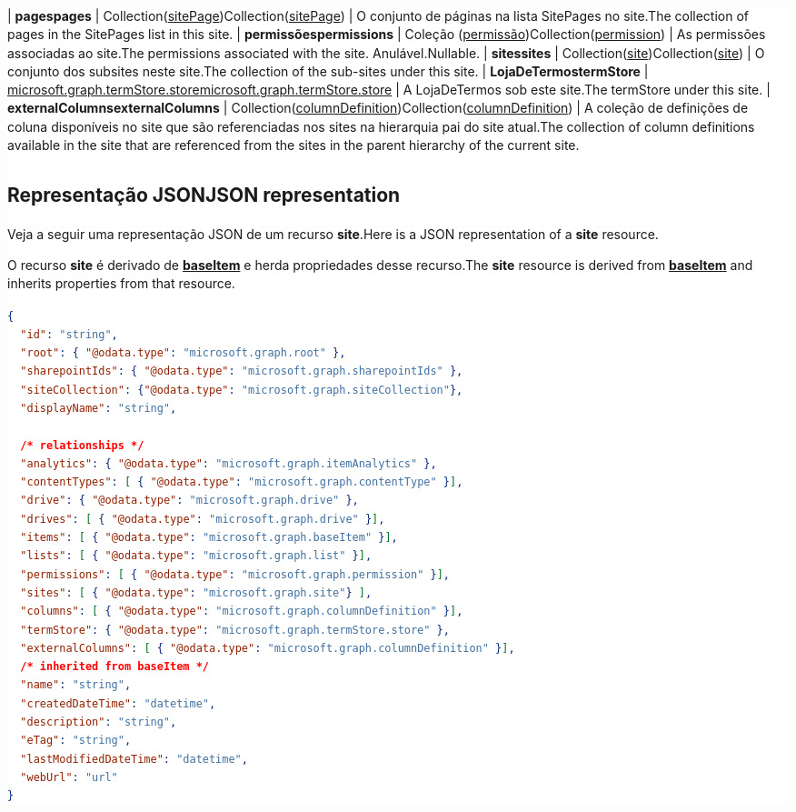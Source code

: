 | <span data-ttu-id="b2443-253">**pages**</span><span class="sxs-lookup"><span data-stu-id="b2443-253">**pages**</span></span>         | <span data-ttu-id="b2443-254">Collection([sitePage][])</span><span class="sxs-lookup"><span data-stu-id="b2443-254">Collection([sitePage][])</span></span>         | <span data-ttu-id="b2443-255">O conjunto de páginas na lista SitePages no site.</span><span class="sxs-lookup"><span data-stu-id="b2443-255">The collection of pages in the SitePages list in this site.</span></span>
| <span data-ttu-id="b2443-256">**permissões**</span><span class="sxs-lookup"><span data-stu-id="b2443-256">**permissions**</span></span>   | <span data-ttu-id="b2443-257">Coleção ([permissão][])</span><span class="sxs-lookup"><span data-stu-id="b2443-257">Collection([permission][])</span></span>         | <span data-ttu-id="b2443-258">As permissões associadas ao site.</span><span class="sxs-lookup"><span data-stu-id="b2443-258">The permissions associated with the site.</span></span> <span data-ttu-id="b2443-259">Anulável.</span><span class="sxs-lookup"><span data-stu-id="b2443-259">Nullable.</span></span>
| <span data-ttu-id="b2443-260">**sites**</span><span class="sxs-lookup"><span data-stu-id="b2443-260">**sites**</span></span>         | <span data-ttu-id="b2443-261">Collection([site][])</span><span class="sxs-lookup"><span data-stu-id="b2443-261">Collection([site][])</span></span>             | <span data-ttu-id="b2443-262">O conjunto dos subsites neste site.</span><span class="sxs-lookup"><span data-stu-id="b2443-262">The collection of the sub-sites under this site.</span></span>
| <span data-ttu-id="b2443-263">**LojaDeTermos**</span><span class="sxs-lookup"><span data-stu-id="b2443-263">**termStore**</span></span>     | <span data-ttu-id="b2443-264">[microsoft.graph.termStore.store]</span><span class="sxs-lookup"><span data-stu-id="b2443-264">[microsoft.graph.termStore.store]</span></span>  | <span data-ttu-id="b2443-265">A LojaDeTermos sob este site.</span><span class="sxs-lookup"><span data-stu-id="b2443-265">The termStore under this site.</span></span>
| <span data-ttu-id="b2443-266">**externalColumns**</span><span class="sxs-lookup"><span data-stu-id="b2443-266">**externalColumns**</span></span>     | <span data-ttu-id="b2443-267">Collection([columnDefinition][])</span><span class="sxs-lookup"><span data-stu-id="b2443-267">Collection([columnDefinition][])</span></span>  | <span data-ttu-id="b2443-268">A coleção de definições de coluna disponíveis no site que são referenciadas nos sites na hierarquia pai do site atual.</span><span class="sxs-lookup"><span data-stu-id="b2443-268">The collection of column definitions available in the site that are referenced from the sites in the parent hierarchy of the current site.</span></span>

[columnDefinition]: columndefinition.md
[baseItem]: baseitem.md
[contentType]: contenttype.md
[drive]: drive.md
[identitySet]: identityset.md
[itemAnalytics]: itemanalytics.md
[list]: list.md
[permissão]: permission.md
[permission]: permission.md
[sitePage]: sitepage.md
[root]: root.md
[site]: site.md
[sharepointIds]: sharepointids.md
[siteCollection]: sitecollection.md
[microsoft.graph.termStore.store]: termstore-store.md

## <a name="json-representation"></a><span data-ttu-id="b2443-282">Representação JSON</span><span class="sxs-lookup"><span data-stu-id="b2443-282">JSON representation</span></span>

<span data-ttu-id="b2443-283">Veja a seguir uma representação JSON de um recurso **site**.</span><span class="sxs-lookup"><span data-stu-id="b2443-283">Here is a JSON representation of a **site** resource.</span></span>

<span data-ttu-id="b2443-284">O recurso **site** é derivado de [**baseItem**](baseitem.md) e herda propriedades desse recurso.</span><span class="sxs-lookup"><span data-stu-id="b2443-284">The **site** resource is derived from [**baseItem**](baseitem.md) and inherits properties from that resource.</span></span>



```json
{
  "id": "string",
  "root": { "@odata.type": "microsoft.graph.root" },
  "sharepointIds": { "@odata.type": "microsoft.graph.sharepointIds" },
  "siteCollection": {"@odata.type": "microsoft.graph.siteCollection"},
  "displayName": "string",

  /* relationships */
  "analytics": { "@odata.type": "microsoft.graph.itemAnalytics" },
  "contentTypes": [ { "@odata.type": "microsoft.graph.contentType" }],
  "drive": { "@odata.type": "microsoft.graph.drive" },
  "drives": [ { "@odata.type": "microsoft.graph.drive" }],
  "items": [ { "@odata.type": "microsoft.graph.baseItem" }],
  "lists": [ { "@odata.type": "microsoft.graph.list" }],
  "permissions": [ { "@odata.type": "microsoft.graph.permission" }],
  "sites": [ { "@odata.type": "microsoft.graph.site"} ],
  "columns": [ { "@odata.type": "microsoft.graph.columnDefinition" }],
  "termStore": { "@odata.type": "microsoft.graph.termStore.store" },
  "externalColumns": [ { "@odata.type": "microsoft.graph.columnDefinition" }],
  /* inherited from baseItem */
  "name": "string",
  "createdDateTime": "datetime",
  "description": "string",
  "eTag": "string",
  "lastModifiedDateTime": "datetime",
  "webUrl": "url"
}
```




[Obter site]: ../api/site-get.md
[Get site]: ../api/site-get.md
[Obter site raiz]: ../api/site-get.md
[Get root site]: ../api/site-get.md
[Obter site por caminho]: ../api/site-getbypath.md
[Get site by path]: ../api/site-getbypath.md
[Obter o site para um grupo]: ../api/site-get.md
[Get site for a group]: ../api/site-get.md
[Obter análises]: ../api/itemanalytics-get.md
[Get analytics]: ../api/itemanalytics-get.md
[Obter atividades por intervalo]: ../api/itemactivity-getbyinterval.md
[Get activities by interval]: ../api/itemactivity-getbyinterval.md
[Listar páginas]: ../api/sitepage-list.md
[List pages]: ../api/sitepage-list.md
[Lista sites raiz]: ../api/site-list.md
[List root sites]: ../api/site-list.md
[Procurar sites]: ../api/site-search.md
[Search for sites]: ../api/site-search.md
[Seguir site]: ../api/site-follow.md
[Follow site]: ../api/site-follow.md
[Deixar de seguir site]: ../api/site-unfollow.md
[Unfollow site]: ../api/site-unfollow.md
[Listar sites seguidos]: ../api/sites-list-followed.md
[List followed sites]: ../api/sites-list-followed.md
[Obter permissão]: ../api/site-get-permission.md
[Get permission]: ../api/site-get-permission.md
[Listar permissões]: ../api/site-list-permissions.md
[List permissions]: ../api/site-list-permissions.md
[Criar permissões]: ../api/site-post-permissions.md
[Create permissions]: ../api/site-post-permissions.md
[Excluir permissão]: ../api/site-delete-permission.md
[Delete permission]: ../api/site-delete-permission.md
[Atualizar permissão]: ../api/site-update-permission.md
[Update permission]: ../api/site-update-permission.md
[Tipos de conteúdo de lista]: ../api/site-list-contenttypes.md
[List content types]: ../api/site-list-contenttypes.md
[Criar contentType]: ../api/site-post-contenttypes.md
[Create contentType]: ../api/site-post-contenttypes.md
[Colunas de lista]: ../api/site-list-columns.md
[List columns]: ../api/site-list-columns.md
[Criar coluna]: ../api/site-post-columns.md
[Create column]: ../api/site-post-columns.md